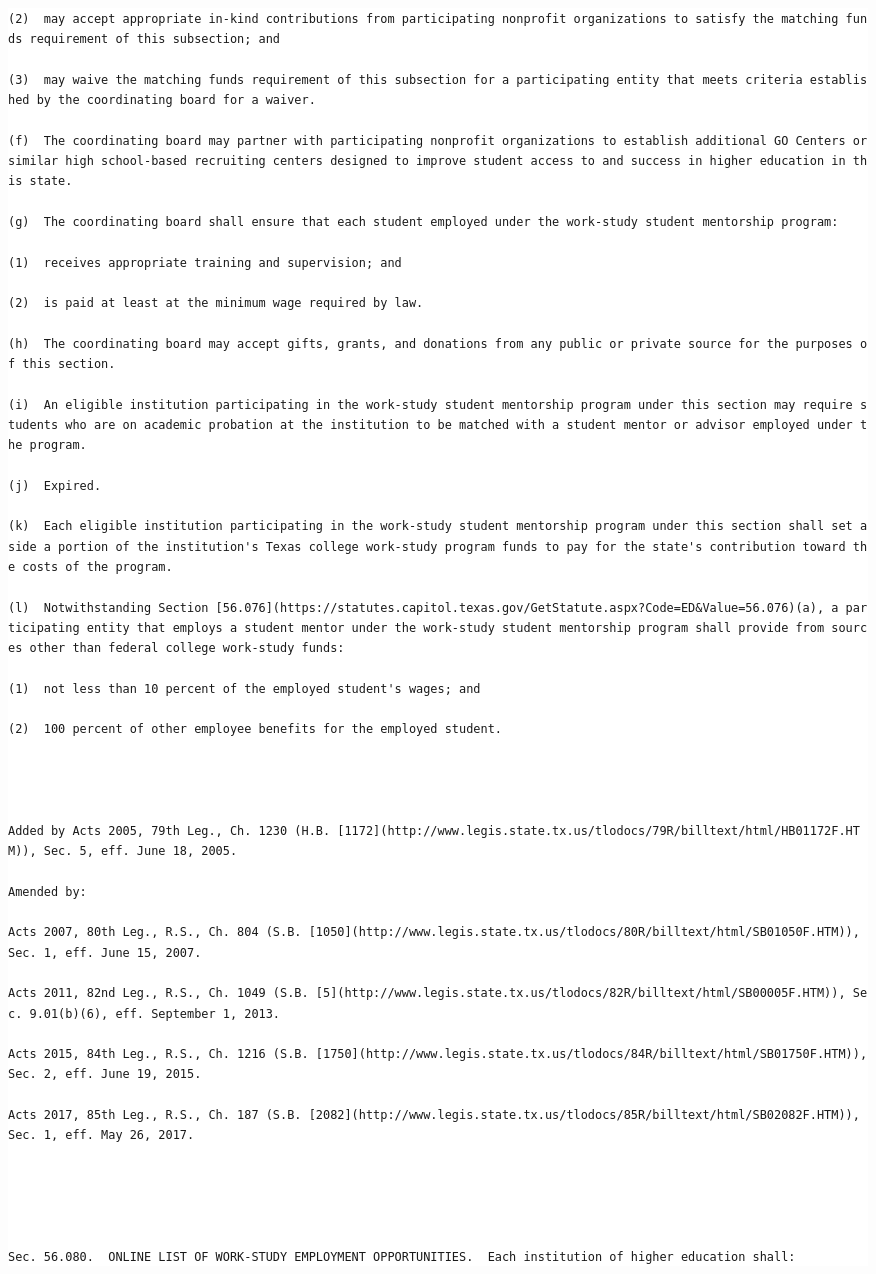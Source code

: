     (2)  may accept appropriate in-kind contributions from participating nonprofit organizations to satisfy the matching funds requirement of this subsection; and
    
    (3)  may waive the matching funds requirement of this subsection for a participating entity that meets criteria established by the coordinating board for a waiver.
    
    (f)  The coordinating board may partner with participating nonprofit organizations to establish additional GO Centers or similar high school-based recruiting centers designed to improve student access to and success in higher education in this state.
    
    (g)  The coordinating board shall ensure that each student employed under the work-study student mentorship program:
    
    (1)  receives appropriate training and supervision; and
    
    (2)  is paid at least at the minimum wage required by law.
    
    (h)  The coordinating board may accept gifts, grants, and donations from any public or private source for the purposes of this section.
    
    (i)  An eligible institution participating in the work-study student mentorship program under this section may require students who are on academic probation at the institution to be matched with a student mentor or advisor employed under the program.
    
    (j)  Expired.
    
    (k)  Each eligible institution participating in the work-study student mentorship program under this section shall set aside a portion of the institution's Texas college work-study program funds to pay for the state's contribution toward the costs of the program.
    
    (l)  Notwithstanding Section [56.076](https://statutes.capitol.texas.gov/GetStatute.aspx?Code=ED&Value=56.076)(a), a participating entity that employs a student mentor under the work-study student mentorship program shall provide from sources other than federal college work-study funds:
    
    (1)  not less than 10 percent of the employed student's wages; and
    
    (2)  100 percent of other employee benefits for the employed student.
    
    
    
    
    Added by Acts 2005, 79th Leg., Ch. 1230 (H.B. [1172](http://www.legis.state.tx.us/tlodocs/79R/billtext/html/HB01172F.HTM)), Sec. 5, eff. June 18, 2005.
    
    Amended by: 
    
    Acts 2007, 80th Leg., R.S., Ch. 804 (S.B. [1050](http://www.legis.state.tx.us/tlodocs/80R/billtext/html/SB01050F.HTM)), Sec. 1, eff. June 15, 2007.
    
    Acts 2011, 82nd Leg., R.S., Ch. 1049 (S.B. [5](http://www.legis.state.tx.us/tlodocs/82R/billtext/html/SB00005F.HTM)), Sec. 9.01(b)(6), eff. September 1, 2013.
    
    Acts 2015, 84th Leg., R.S., Ch. 1216 (S.B. [1750](http://www.legis.state.tx.us/tlodocs/84R/billtext/html/SB01750F.HTM)), Sec. 2, eff. June 19, 2015.
    
    Acts 2017, 85th Leg., R.S., Ch. 187 (S.B. [2082](http://www.legis.state.tx.us/tlodocs/85R/billtext/html/SB02082F.HTM)), Sec. 1, eff. May 26, 2017.
    
    
    
    
    
    Sec. 56.080.  ONLINE LIST OF WORK-STUDY EMPLOYMENT OPPORTUNITIES.  Each institution of higher education shall:
    